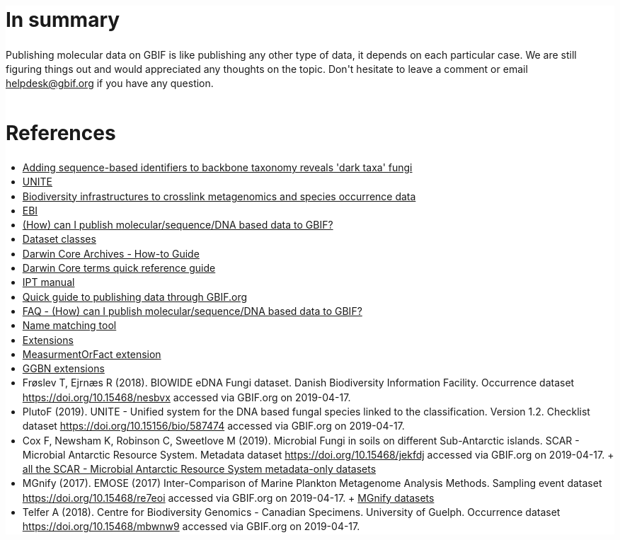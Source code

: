 # In summary

Publishing molecular data on GBIF is like publishing any other type of data, it depends on each particular case. We are still figuring things out and would appreciated any thoughts on the topic. Don't hesitate to leave a comment or email helpdesk@gbif.org if you have any question.

# References

* [Adding sequence-based identifiers to backbone taxonomy reveals 'dark taxa' fungi](https://www.gbif.org/news/2LrgV5t3ZuGeU2WIymSEuk/adding-sequence-based-identifiers-to-backbone-taxonomy-reveals-dark-taxa-fungi)
* [UNITE](https://unite.ut.ee)
* [Biodiversity infrastructures to crosslink metagenomics and species occurrence data](https://www.gbif.org/news/6ewyUhBpRYammYWI2CgsM4/biodiversity-infrastructures-to-crosslink-metagenomics-and-species-occurrence-data)
* [EBI](https://www.ebi.ac.uk)
* [(How) can I publish molecular/sequence/DNA based data to GBIF?](https://www.gbif.org/faq?question=how-can-i-publish-molecular-data-to-gbif)
* [Dataset classes](https://www.gbif.org/dataset-classes)
* [Darwin Core Archives - How-to Guide](https://github.com/gbif/ipt/wiki/DwCAHowToGuide)
* [Darwin Core terms quick reference guide](https://dwc.tdwg.org/terms/)
* [IPT manual](https://github.com/gbif/ipt/wiki)
* [Quick guide to publishing data through GBIF.org](https://www.gbif.org/publishing-data)
* [FAQ - (How) can I publish molecular/sequence/DNA based data to GBIF?](https://www.gbif.org/faq?question=how-can-i-publish-molecular-data-to-gbif)
* [Name matching tool](https://www.gbif.org/tools/species-lookup)
* [Extensions](https://tools.gbif.org/dwca-validator/extensions.do)
* [MeasurmentOrFact extension](http://rs.tdwg.org/dwc/terms/#measurementorfact)
* [GGBN extensions](http://rs.gbif.org/extension/ggbn/)
* Frøslev T, Ejrnæs R (2018). BIOWIDE eDNA Fungi dataset. Danish Biodiversity Information Facility. Occurrence dataset https://doi.org/10.15468/nesbvx accessed via GBIF.org on 2019-04-17.
* PlutoF (2019). UNITE - Unified system for the DNA based fungal species linked to the classification. Version 1.2. Checklist dataset https://doi.org/10.15156/bio/587474 accessed via GBIF.org on 2019-04-17.
* Cox F, Newsham K, Robinson C, Sweetlove M (2019). Microbial Fungi in soils on different Sub-Antarctic islands. SCAR - Microbial Antarctic Resource System. Metadata dataset https://doi.org/10.15468/jekfdj accessed via GBIF.org on 2019-04-17. + [all the SCAR - Microbial Antarctic Resource System metadata-only datasets](https://www.gbif.org/dataset/search?type=METADATA&publishing_org=af290483-8639-4b58-87fb-a4824c65e577)
* MGnify (2017). EMOSE (2017) Inter-Comparison of Marine Plankton Metagenome Analysis Methods. Sampling event dataset https://doi.org/10.15468/re7eoi accessed via GBIF.org on 2019-04-17. + [MGnify datasets](https://www.gbif.org/dataset/search?publishing_org=ab733144-7043-4e88-bd4f-fca7bf858880)
* Telfer A (2018). Centre for Biodiversity Genomics - Canadian Specimens. University of Guelph. Occurrence dataset https://doi.org/10.15468/mbwnw9 accessed via GBIF.org on 2019-04-17.
